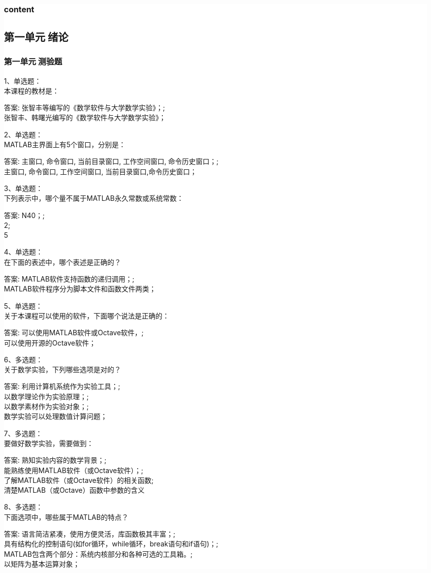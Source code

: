 ### content

## 第一单元 绪论

### 第一单元 测验题

1、单选题：  
本课程的教材是：

答案: 张智丰等编写的《数学软件与大学数学实验》；;  
张智丰、韩曙光编写的《数学软件与大学数学实验》；

2、单选题：  
MATLAB主界面上有5个窗口，分别是：

答案: 主窗口, 命令窗口, 当前目录窗口, 工作空间窗口, 命令历史窗口；;  
主窗口, 命令窗口, 工作空间窗口, 当前目录窗口,命令历史窗口；

3、单选题：  
下列表示中，哪个量不属于MATLAB永久常数或系统常数：

答案: N40；;  
2;  
5

4、单选题：  
在下面的表述中，哪个表述是正确的？

答案: MATLAB软件支持函数的递归调用；;  
MATLAB软件程序分为脚本文件和函数文件两类；

5、单选题：  
关于本课程可以使用的软件，下面哪个说法是正确的：

答案: 可以使用MATLAB软件或Octave软件，;  
可以使用开源的Octave软件；

6、多选题：  
关于数学实验，下列哪些选项是对的？

答案: 利用计算机系统作为实验工具；;  
以数学理论作为实验原理；;  
以数学素材作为实验对象；;  
数学实验可以处理数值计算问题；

7、多选题：  
要做好数学实验，需要做到：

答案: 熟知实验内容的数学背景；;  
能熟练使用MATLAB软件（或Octave软件）；;  
了解MATLAB软件（或Octave软件）的相关函数;  
清楚MATLAB（或Octave）函数中参数的含义

8、多选题：  
下面选项中，哪些属于MATLAB的特点？

答案: 语言简洁紧凑，使用方便灵活，库函数极其丰富；;  
具有结构化的控制语句(如for循环，while循环，break语句和if语句)；;  
MATLAB包含两个部分：系统内核部分和各种可选的工具箱。;  
以矩阵为基本运算对象；
